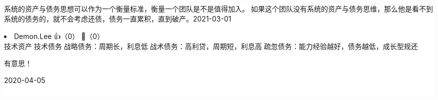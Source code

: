 系统的资产与债务思想可以作为一个衡量标准，衡量一个团队是不是值得加入。
如果这个团队没有系统的资产与债务思维，那么他是看不到系统的债务的，就不会考虑还债，债务一直累积，直到破产。</div>2021-03-01</li><br/><li><span>Demon.Lee</span> 👍（0） 💬（0）<div>技术资产
技术债务
战略债务：周期长，利息低
战术债务：高利贷，周期短，利息高
疏忽债务：能力经验越好，债务越低，成长型规还

有意思！</div>2020-04-05</li><br/>
</ul>